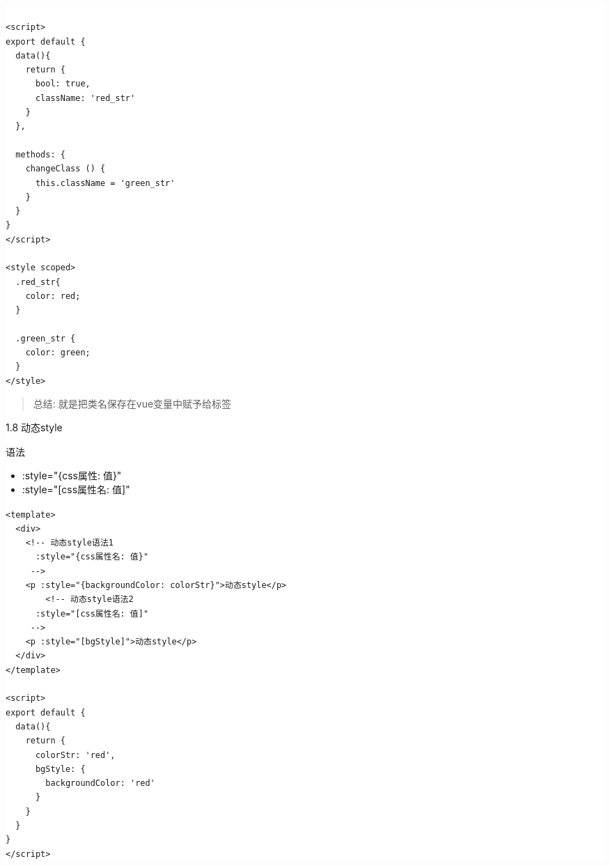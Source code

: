 ```vue

<script>
export default {
  data(){
    return {
      bool: true,
      className: 'red_str'
    }
  },

  methods: {
    changeClass () {
      this.className = 'green_str'
    }
  }
}
</script>

<style scoped>
  .red_str{
    color: red;
  }

  .green_str {
    color: green;
  }
</style>
```

> 总结: 就是把类名保存在vue变量中赋予给标签

1.8 动态style

语法

* :style="{css属性: 值}"
* :style="[css属性名: 值]"

```vue
<template>
  <div>
    <!-- 动态style语法1
      :style="{css属性名: 值}"
     -->
    <p :style="{backgroundColor: colorStr}">动态style</p>
        <!-- 动态style语法2
      :style="[css属性名: 值]"
     -->
    <p :style="[bgStyle]">动态style</p>
  </div>
</template>

<script>
export default {
  data(){
    return {
      colorStr: 'red',
      bgStyle: {
        backgroundColor: 'red'
      }
    }
  }
}
</script>
```

